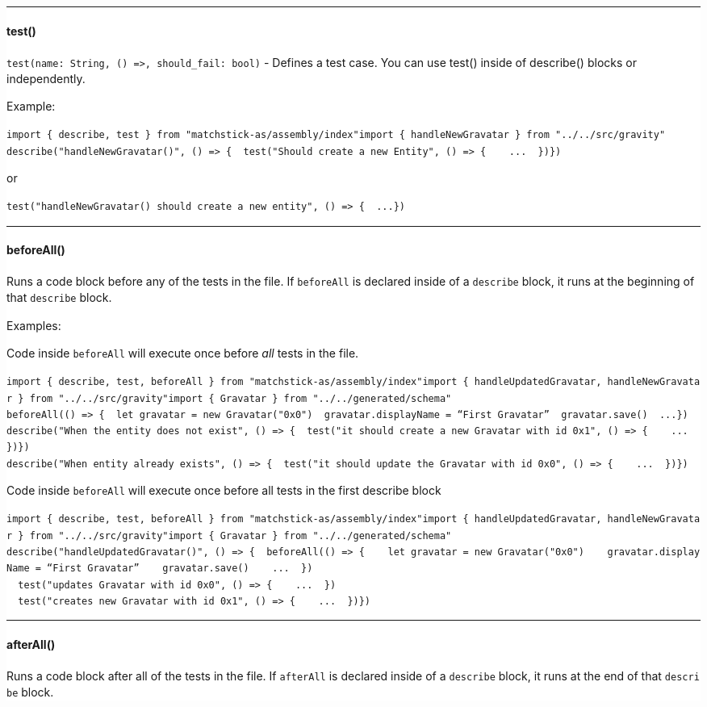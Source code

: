 ***

#### test() <a href="#test" id="test"></a>

`test(name: String, () =>, should_fail: bool)` - Defines a test case. You can use test() inside of describe() blocks or independently.

Example:

```
import { describe, test } from "matchstick-as/assembly/index"import { handleNewGravatar } from "../../src/gravity"
describe("handleNewGravatar()", () => {  test("Should create a new Entity", () => {    ...  })})
```

or

```
test("handleNewGravatar() should create a new entity", () => {  ...})
```

***

#### beforeAll() <a href="#before-all" id="before-all"></a>

Runs a code block before any of the tests in the file. If `beforeAll` is declared inside of a `describe` block, it runs at the beginning of that `describe` block.

Examples:

Code inside `beforeAll` will execute once before _all_ tests in the file.

```
import { describe, test, beforeAll } from "matchstick-as/assembly/index"import { handleUpdatedGravatar, handleNewGravatar } from "../../src/gravity"import { Gravatar } from "../../generated/schema"
beforeAll(() => {  let gravatar = new Gravatar("0x0")  gravatar.displayName = “First Gravatar”  gravatar.save()  ...})
describe("When the entity does not exist", () => {  test("it should create a new Gravatar with id 0x1", () => {    ...  })})
describe("When entity already exists", () => {  test("it should update the Gravatar with id 0x0", () => {    ...  })})
```

Code inside `beforeAll` will execute once before all tests in the first describe block

```
import { describe, test, beforeAll } from "matchstick-as/assembly/index"import { handleUpdatedGravatar, handleNewGravatar } from "../../src/gravity"import { Gravatar } from "../../generated/schema"
describe("handleUpdatedGravatar()", () => {  beforeAll(() => {    let gravatar = new Gravatar("0x0")    gravatar.displayName = “First Gravatar”    gravatar.save()    ...  })
  test("updates Gravatar with id 0x0", () => {    ...  })
  test("creates new Gravatar with id 0x1", () => {    ...  })})
```

***

#### afterAll() <a href="#after-all" id="after-all"></a>

Runs a code block after all of the tests in the file. If `afterAll` is declared inside of a `describe` block, it runs at the end of that `describe` block.
